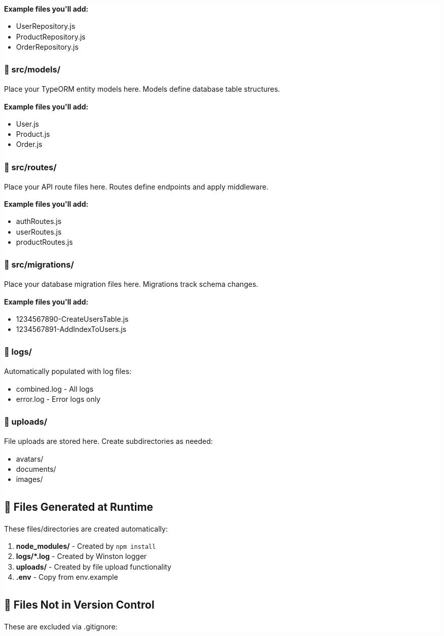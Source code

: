 **Example files you'll add:**
- UserRepository.js
- ProductRepository.js
- OrderRepository.js

### 📂 src/models/
Place your TypeORM entity models here. Models define database table structures.

**Example files you'll add:**
- User.js
- Product.js
- Order.js

### 📂 src/routes/
Place your API route files here. Routes define endpoints and apply middleware.

**Example files you'll add:**
- authRoutes.js
- userRoutes.js
- productRoutes.js

### 📂 src/migrations/
Place your database migration files here. Migrations track schema changes.

**Example files you'll add:**
- 1234567890-CreateUsersTable.js
- 1234567891-AddIndexToUsers.js

### 📂 logs/
Automatically populated with log files:
- combined.log - All logs
- error.log - Error logs only

### 📂 uploads/
File uploads are stored here. Create subdirectories as needed:
- avatars/
- documents/
- images/

## 🔄 Files Generated at Runtime

These files/directories are created automatically:

1. **node_modules/** - Created by `npm install`
2. **logs/*.log** - Created by Winston logger
3. **uploads/** - Created by file upload functionality
4. **.env** - Copy from env.example

## 🚫 Files Not in Version Control

These are excluded via .gitignore:
